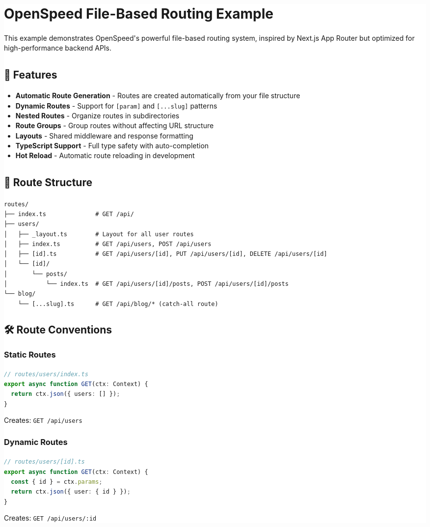 # OpenSpeed File-Based Routing Example

This example demonstrates OpenSpeed's powerful file-based routing system, inspired by Next.js App Router but optimized for high-performance backend APIs.

## 🚀 Features

- **Automatic Route Generation** - Routes are created automatically from your file structure
- **Dynamic Routes** - Support for `[param]` and `[...slug]` patterns
- **Nested Routes** - Organize routes in subdirectories
- **Route Groups** - Group routes without affecting URL structure
- **Layouts** - Shared middleware and response formatting
- **TypeScript Support** - Full type safety with auto-completion
- **Hot Reload** - Automatic route reloading in development

## 📁 Route Structure

```
routes/
├── index.ts              # GET /api/
├── users/
│   ├── _layout.ts        # Layout for all user routes
│   ├── index.ts          # GET /api/users, POST /api/users
│   ├── [id].ts           # GET /api/users/[id], PUT /api/users/[id], DELETE /api/users/[id]
│   └── [id]/
│       └── posts/
│           └── index.ts  # GET /api/users/[id]/posts, POST /api/users/[id]/posts
└── blog/
    └── [...slug].ts      # GET /api/blog/* (catch-all route)
```

## 🛠 Route Conventions

### Static Routes
```typescript
// routes/users/index.ts
export async function GET(ctx: Context) {
  return ctx.json({ users: [] });
}
```
Creates: `GET /api/users`

### Dynamic Routes
```typescript
// routes/users/[id].ts
export async function GET(ctx: Context) {
  const { id } = ctx.params;
  return ctx.json({ user: { id } });
}
```
Creates: `GET /api/users/:id`
